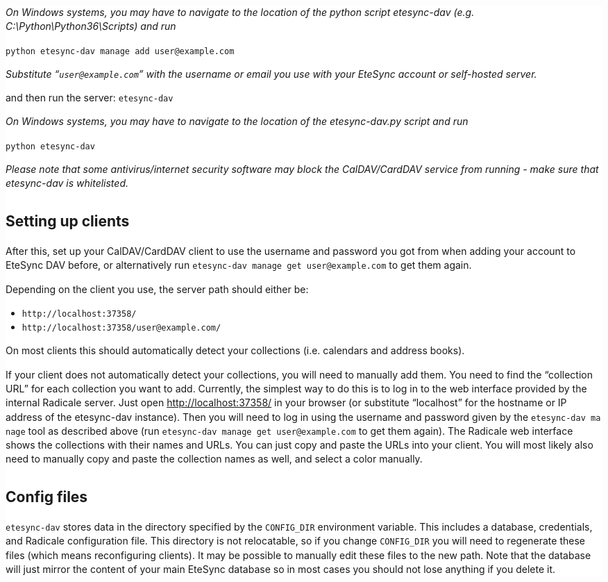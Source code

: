 *On Windows systems, you may have to navigate to the location of the python script etesync-dav (e.g. C:\Python\Python36\Scripts) and run*

`python etesync-dav manage add user@example.com`

*Substitute “`user@example.com`” with the username or email you use with your
EteSync account or self-hosted server.*

and then run the server:
`etesync-dav`

*On Windows systems, you may have to navigate to the location of the etesync-dav.py script and run*

`python etesync-dav`

*Please note that some antivirus/internet security software may block the CalDAV/CardDAV service from running - make sure that etesync-dav is whitelisted.*

## Setting up clients

After this, set up your CalDAV/CardDAV client to use the username and password
you got from when adding your account to EteSync DAV before, or alternatively run
`etesync-dav manage get user@example.com` to get them again.

Depending on the client you use, the server path should either be:

* `http://localhost:37358/`
* `http://localhost:37358/user@example.com/`

On most clients this should automatically detect your collections (i.e.
calendars and address books).

If your client does not automatically detect your collections, you will
need to manually add them. You need to find the “collection URL” for each
collection you want to add. Currently, the simplest way to do this is to
log in to the web interface provided by the internal Radicale server. Just
open [http://localhost:37358/](http://localhost:37358/) in your browser (or
substitute “localhost” for the hostname or IP address of the etesync-dav
instance). Then you will need to log in using the username and password
given by the `etesync-dav manage` tool as described above (run `etesync-dav manage
get user@example.com` to get them again). The Radicale web interface shows
the collections with their names and URLs. You can just copy and paste the
URLs into your client. You will most likely also need to manually copy and
paste the collection names as well, and select a color manually.


## Config files

`etesync-dav` stores data in the directory specified by the `CONFIG_DIR`
environment variable. This includes a database, credentials, and Radicale
configuration file. This directory is not relocatable, so if you change
`CONFIG_DIR` you will need to regenerate these files (which means
reconfiguring clients). It may be possible to manually edit these files to
the new path. Note that the database will just mirror the content of your
main EteSync database so in most cases you should not lose anything if you
delete it.
